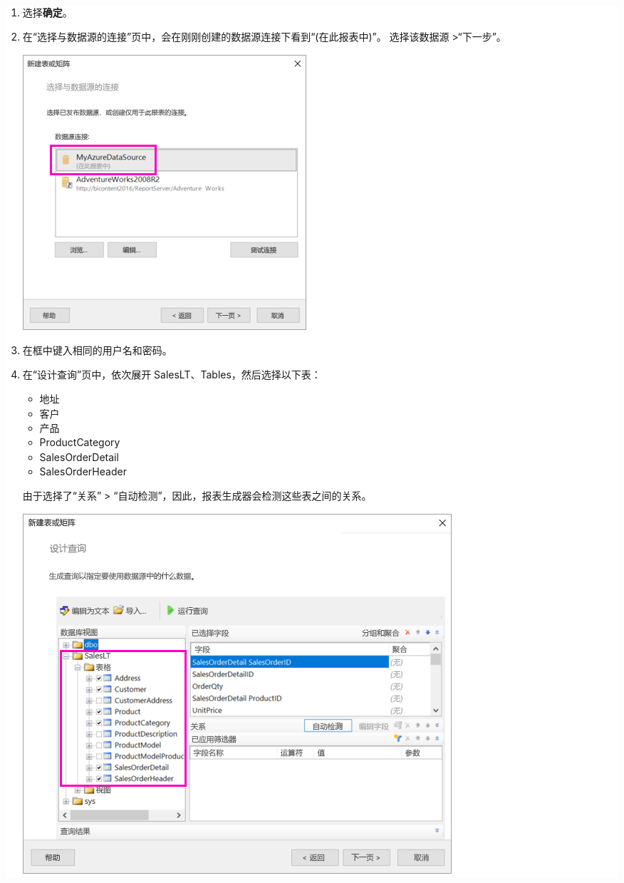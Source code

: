 1. 选择**确定**。
  
9. 在“选择与数据源的连接”页中，会在刚刚创建的数据源连接下看到“(在此报表中)”。 选择该数据源 >“下一步”。  

    ![我的 Azure 数据源](media/paginated-reports-quickstart-aw/power-bi-paginated-my-azure-data-source.png)

10. 在框中键入相同的用户名和密码。 
  
10. 在“设计查询”页中，依次展开 SalesLT、Tables，然后选择以下表：

    - 地址
    - 客户
    - 产品
    - ProductCategory
    - SalesOrderDetail
    - SalesOrderHeader

     由于选择了“关系” > “自动检测”，因此，报表生成器会检测这些表之间的关系。 
    
    ![设计查询](media/paginated-reports-quickstart-aw/power-bi-paginated-design-query.png)
 